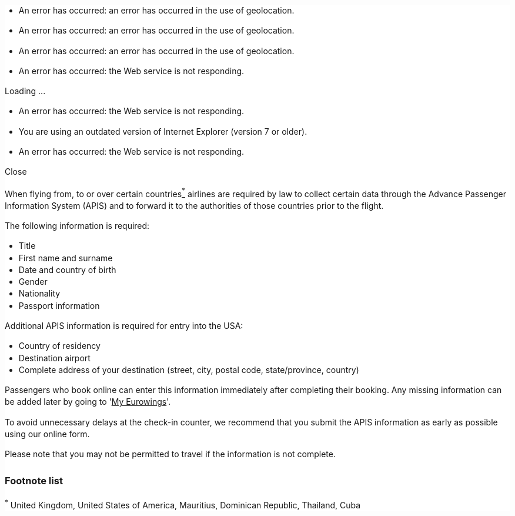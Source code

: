 -   <span class="icon iconfont-warning"></span> An error has occurred: an error has occurred in the use of geolocation.

-   <span class="icon iconfont-warning"></span> An error has occurred: an error has occurred in the use of geolocation.

-   <span class="icon iconfont-warning"></span> An error has occurred: an error has occurred in the use of geolocation.

-   <span class="icon iconfont-warning"></span> An error has occurred: the Web service is not responding.

Loading ...

-   <span class="icon iconfont-warning"></span> An error has occurred: the Web service is not responding.

-   <span class="icon iconfont-warning"></span> You are using an outdated version of Internet Explorer (version 7 or older).

-   <span class="icon iconfont-warning"></span> An error has occurred: the Web service is not responding.

Close

When flying from, to or over certain countries<a href="#APIS-en_01" class="link-footnote js-a11y-footnote"><sup>*</sup></a> airlines are required by law to collect certain data through the Advance Passenger Information System (APIS) and to forward it to the authorities of those countries prior to the flight.

The following information is required:

-   Title
-   First name and surname
-   Date and country of birth
-   Gender
-   Nationality
-   Passport information

Additional APIS information is required for entry into the USA:

-   Country of residency
-   Destination airport
-   Complete address of your destination (street, city, postal code, state/province, country) 

Passengers who book online can enter this information immediately after completing their booking. Any missing information can be added later by going to '[My Eurowings](/skysales/MyDashboard.aspx?culture=en-GB)<span>'.</span>

To avoid unnecessary delays at the check-in counter, we recommend that you submit the APIS information as early as possible using our online form.

Please note that you may not be permitted to travel if the information is not complete.

### Footnote list

<sup>\*</sup> United Kingdom, United States of America, Mauritius, Dominican Republic, Thailand, Cuba
